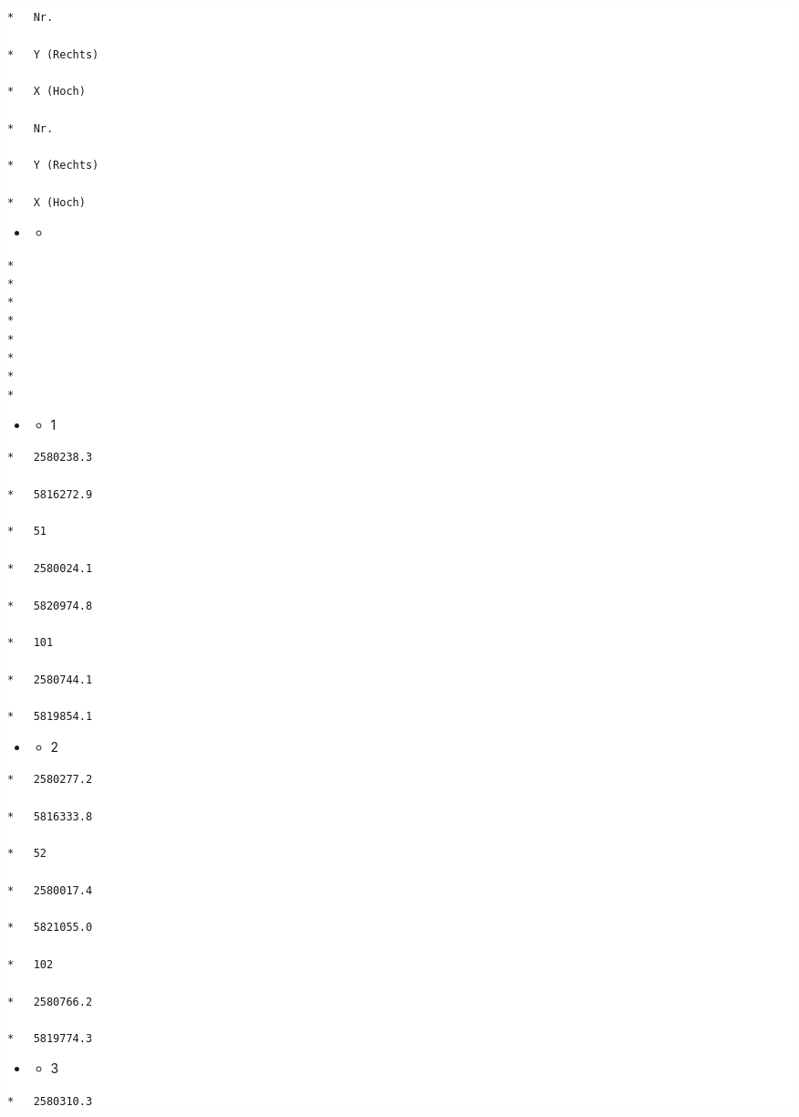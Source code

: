     *   Nr.

    *   Y (Rechts)

    *   X (Hoch)

    *   Nr.

    *   Y (Rechts)

    *   X (Hoch)


*    *
    *
    *
    *
    *
    *
    *
    *
    *

*    *   1

    *   2580238.3

    *   5816272.9

    *   51

    *   2580024.1

    *   5820974.8

    *   101

    *   2580744.1

    *   5819854.1


*    *   2

    *   2580277.2

    *   5816333.8

    *   52

    *   2580017.4

    *   5821055.0

    *   102

    *   2580766.2

    *   5819774.3


*    *   3

    *   2580310.3
